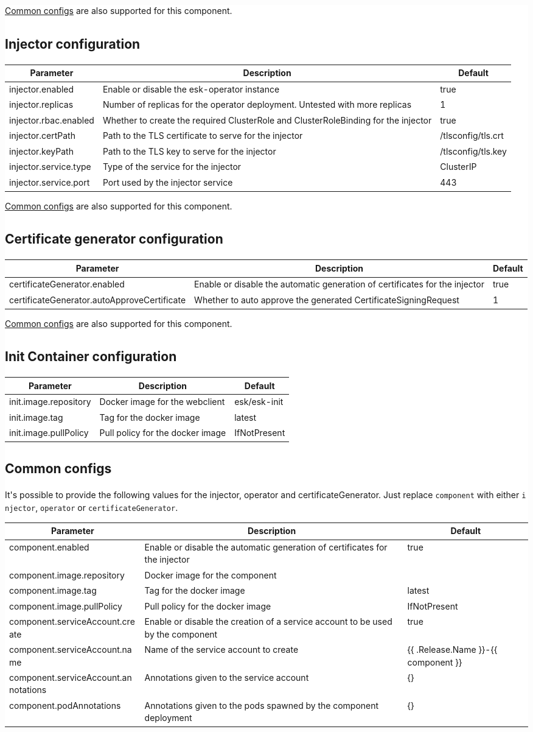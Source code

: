 [Common configs](#Common-configs) are also supported for this component.


## Injector configuration

| Parameter             | Description | Default |
| ---                   | --- | --- |
| injector.enabled      | Enable or disable the esk-operator instance | true |
| injector.replicas     | Number of replicas for the operator deployment. Untested with more replicas | 1 |
| injector.rbac.enabled | Whether to create the required ClusterRole and ClusterRoleBinding for the injector | true |
| injector.certPath     | Path to the TLS certificate to serve for the injector | /tlsconfig/tls.crt |
| injector.keyPath      | Path to the TLS key to serve for the injector | /tlsconfig/tls.key |
| injector.service.type | Type of the service for the injector | ClusterIP |
| injector.service.port | Port used by the injector service | 443 |

[Common configs](#Common-configs) are also supported for this component.


## Certificate generator configuration

| Parameter                                   | Description | Default |
| ---                                         | --- | --- |
| certificateGenerator.enabled                | Enable or disable the automatic generation of certificates for the injector | true |
| certificateGenerator.autoApproveCertificate | Whether to auto approve the generated CertificateSigningRequest | 1 |

[Common configs](#Common-configs) are also supported for this component.


## Init Container configuration

| Parameter | Description | Default |
| --- | --- | --- |
| init.image.repository | Docker image for the webclient | esk/esk-init |
| init.image.tag        | Tag for the docker image | latest |
| init.image.pullPolicy | Pull policy for the docker image | IfNotPresent |


## Common configs

It's possible to provide the following values for the injector, operator and certificateGenerator. Just replace `component` with either `injector`, `operator` or `certificateGenerator`.

| Parameter | Description | Default |
| --- | --- | --- |
| component.enabled                    | Enable or disable the automatic generation of certificates for the injector | true |
| component.image.repository           | Docker image for the component | |
| component.image.tag                  | Tag for the docker image | latest |
| component.image.pullPolicy           | Pull policy for the docker image | IfNotPresent |
| component.serviceAccount.create      | Enable or disable the creation of a service account to be used by the component | true |
| component.serviceAccount.name        | Name of the service account to create | {{ .Release.Name }}-{{ component }} |
| component.serviceAccount.annotations | Annotations given to the service account | {} |
| component.podAnnotations             | Annotations given to the pods spawned by the component deployment | {} |